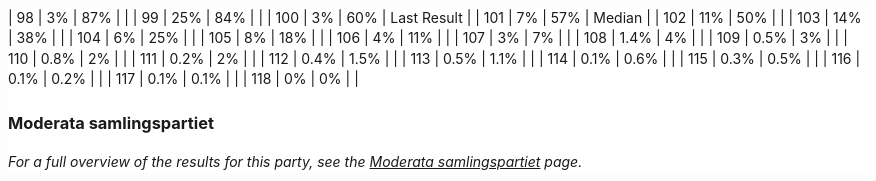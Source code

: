 | 98 | 3% | 87% |  |
| 99 | 25% | 84% |  |
| 100 | 3% | 60% | Last Result |
| 101 | 7% | 57% | Median |
| 102 | 11% | 50% |  |
| 103 | 14% | 38% |  |
| 104 | 6% | 25% |  |
| 105 | 8% | 18% |  |
| 106 | 4% | 11% |  |
| 107 | 3% | 7% |  |
| 108 | 1.4% | 4% |  |
| 109 | 0.5% | 3% |  |
| 110 | 0.8% | 2% |  |
| 111 | 0.2% | 2% |  |
| 112 | 0.4% | 1.5% |  |
| 113 | 0.5% | 1.1% |  |
| 114 | 0.1% | 0.6% |  |
| 115 | 0.3% | 0.5% |  |
| 116 | 0.1% | 0.2% |  |
| 117 | 0.1% | 0.1% |  |
| 118 | 0% | 0% |  |

### Moderata samlingspartiet

*For a full overview of the results for this party, see the [Moderata samlingspartiet](party-moderatasamlingspartiet.html) page.*
